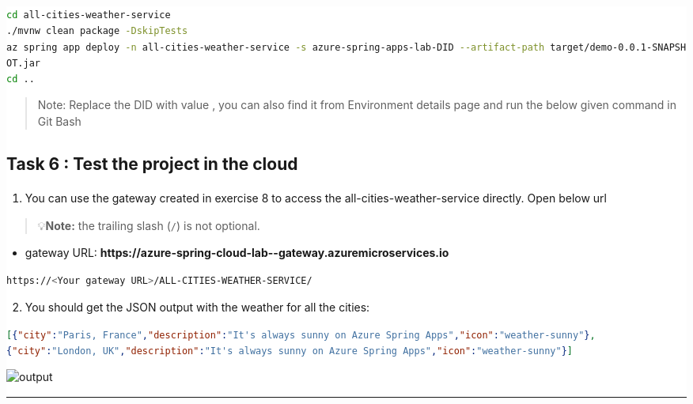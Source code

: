 ```bash
cd all-cities-weather-service
./mvnw clean package -DskipTests
az spring app deploy -n all-cities-weather-service -s azure-spring-apps-lab-DID --artifact-path target/demo-0.0.1-SNAPSHOT.jar
cd ..
```

> Note: Replace the DID with value **<inject key="DeploymentID" enableCopy="false" />**, you can also find it from Environment details page and run the below given command in Git Bash

## Task 6 : Test the project in the cloud

1. You can use the gateway created in exercise 8 to access the all-cities-weather-service directly. Open below url

>💡__Note:__ the trailing slash (`/`) is not optional.

   * gateway URL:  **https://azure-spring-cloud-lab-<inject key="DeploymentID" enableCopy="false" />-gateway.azuremicroservices.io**

```bash
https://<Your gateway URL>/ALL-CITIES-WEATHER-SERVICE/
```

2. You should get the JSON output with the weather for all the cities:

```json
[{"city":"Paris, France","description":"It's always sunny on Azure Spring Apps","icon":"weather-sunny"},
{"city":"London, UK","description":"It's always sunny on Azure Spring Apps","icon":"weather-sunny"}]
```
   ![output](media/all-cities-weather-service-output.png)

---
